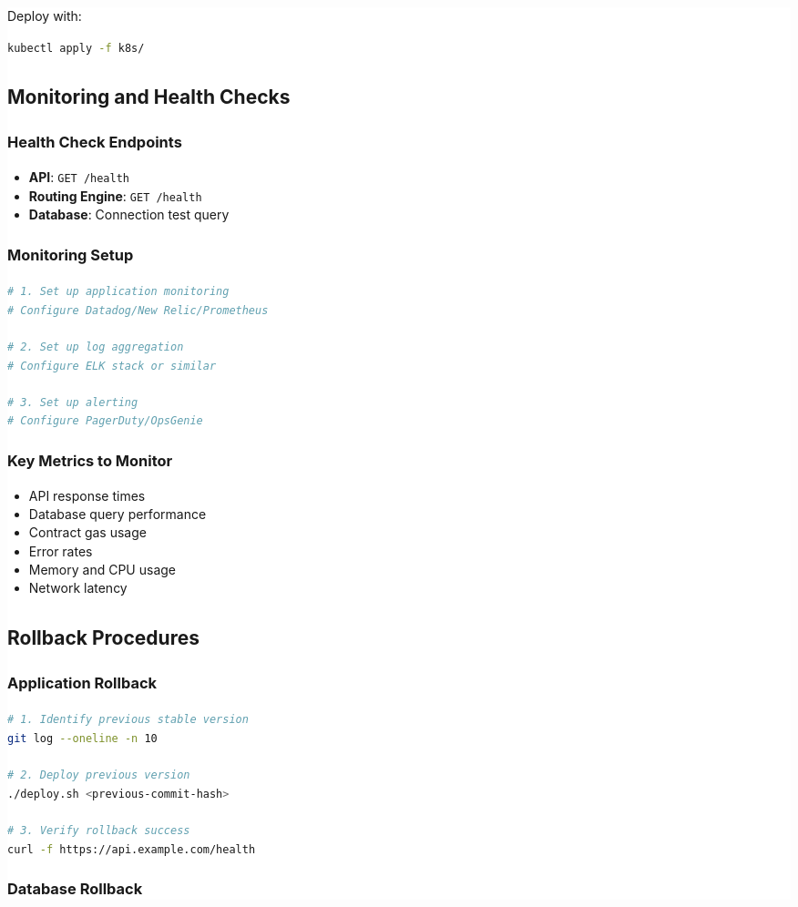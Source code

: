 Deploy with:

```bash
kubectl apply -f k8s/
```

## Monitoring and Health Checks

### Health Check Endpoints

- **API**: `GET /health`
- **Routing Engine**: `GET /health`
- **Database**: Connection test query

### Monitoring Setup

```bash
# 1. Set up application monitoring
# Configure Datadog/New Relic/Prometheus

# 2. Set up log aggregation
# Configure ELK stack or similar

# 3. Set up alerting
# Configure PagerDuty/OpsGenie
```

### Key Metrics to Monitor

- API response times
- Database query performance
- Contract gas usage
- Error rates
- Memory and CPU usage
- Network latency

## Rollback Procedures

### Application Rollback

```bash
# 1. Identify previous stable version
git log --oneline -n 10

# 2. Deploy previous version
./deploy.sh <previous-commit-hash>

# 3. Verify rollback success
curl -f https://api.example.com/health
```

### Database Rollback
